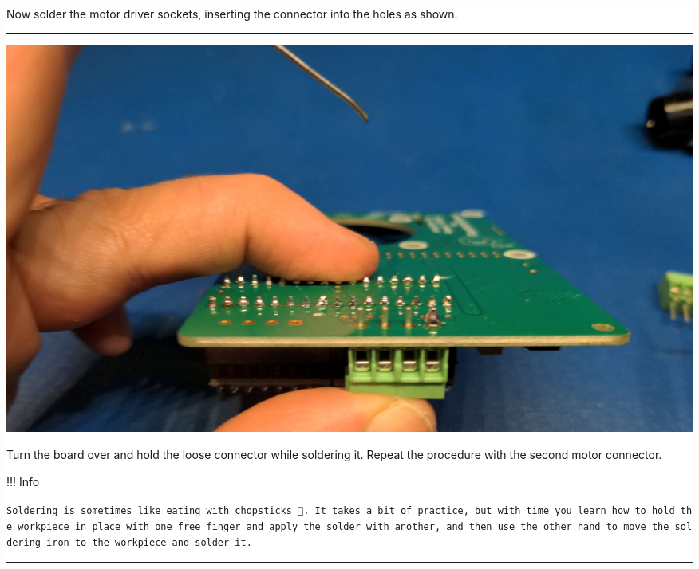 Now solder the motor driver sockets, inserting the connector into the holes as shown.

---

![](../images/manufacturing_guide/IMG_20230210_140051_746.jpg)

Turn the board over and hold the loose connector while soldering it. Repeat the procedure with the second motor connector.

!!! Info

    Soldering is sometimes like eating with chopsticks 🥢. It takes a bit of practice, but with time you learn how to hold the workpiece in place with one free finger and apply the solder with another, and then use the other hand to move the soldering iron to the workpiece and solder it.

---
